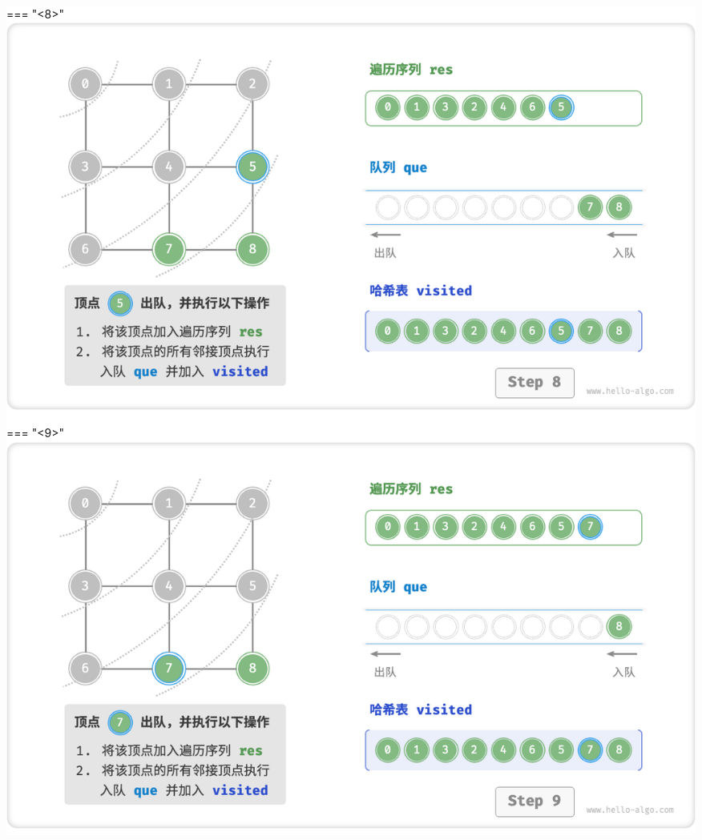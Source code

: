 === "<8>"
    ![graph_bfs_step8](graph_traversal.assets/graph_bfs_step8.png)

=== "<9>"
    ![graph_bfs_step9](graph_traversal.assets/graph_bfs_step9.png)
